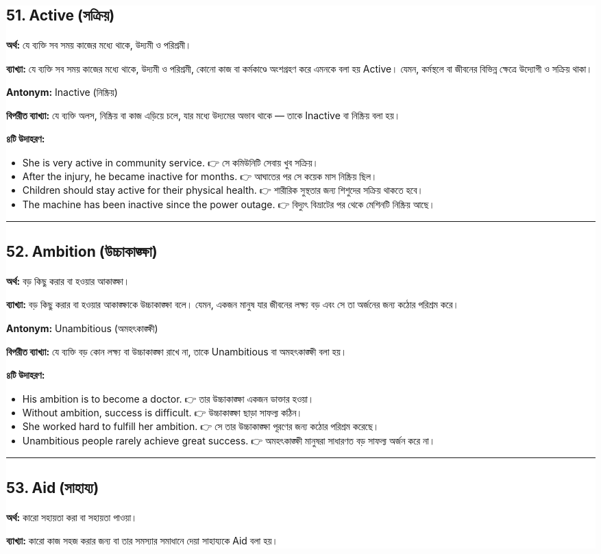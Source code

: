 
## 51. Active (সক্রিয়)

**অর্থ:** যে ব্যক্তি সব সময় কাজের মধ্যে থাকে, উদ্যমী ও পরিশ্রমী।

**ব্যাখ্যা:** যে ব্যক্তি সব সময় কাজের মধ্যে থাকে, উদ্যমী ও পরিশ্রমী, কোনো কাজ বা কর্মকাণ্ডে অংশগ্রহণ করে এমনকে বলা হয় Active। যেমন, কর্মস্থলে বা জীবনের বিভিন্ন ক্ষেত্রে উদ্যোগী ও সক্রিয় থাকা।

**Antonym:** Inactive (নিষ্ক্রিয়)

**বিপরীত ব্যাখ্যা:** যে ব্যক্তি অলস, নিষ্ক্রিয় বা কাজ এড়িয়ে চলে, যার মধ্যে উদ্যমের অভাব থাকে — তাকে Inactive বা নিষ্ক্রিয় বলা হয়।

**৪টি উদাহরণ:**
- She is very active in community service.
  👉 সে কমিউনিটি সেবায় খুব সক্রিয়।
- After the injury, he became inactive for months.
  👉 আঘাতের পর সে কয়েক মাস নিষ্ক্রিয় ছিল।
- Children should stay active for their physical health.
  👉 শারীরিক সুস্থতার জন্য শিশুদের সক্রিয় থাকতে হবে।
- The machine has been inactive since the power outage.
  👉 বিদ্যুৎ বিভ্রাটের পর থেকে মেশিনটি নিষ্ক্রিয় আছে।

---

## 52. Ambition (উচ্চাকাঙ্ক্ষা)

**অর্থ:** বড় কিছু করার বা হওয়ার আকাঙ্ক্ষা।

**ব্যাখ্যা:** বড় কিছু করার বা হওয়ার আকাঙ্ক্ষাকে উচ্চাকাঙ্ক্ষা বলে। যেমন, একজন মানুষ যার জীবনের লক্ষ্য বড় এবং সে তা অর্জনের জন্য কঠোর পরিশ্রম করে।

**Antonym:** Unambitious (অমহৎকাঙ্ক্ষী)

**বিপরীত ব্যাখ্যা:** যে ব্যক্তি বড় কোন লক্ষ্য বা উচ্চাকাঙ্ক্ষা রাখে না, তাকে Unambitious বা অমহৎকাঙ্ক্ষী বলা হয়।

**৪টি উদাহরণ:**
- His ambition is to become a doctor.
  👉 তার উচ্চাকাঙ্ক্ষা একজন ডাক্তার হওয়া।
- Without ambition, success is difficult.
  👉 উচ্চাকাঙ্ক্ষা ছাড়া সাফল্য কঠিন।
- She worked hard to fulfill her ambition.
  👉 সে তার উচ্চাকাঙ্ক্ষা পূরণের জন্য কঠোর পরিশ্রম করেছে।
- Unambitious people rarely achieve great success.
  👉 অমহৎকাঙ্ক্ষী মানুষরা সাধারণত বড় সাফল্য অর্জন করে না।

---

## 53. Aid (সাহায্য)

**অর্থ:** কারো সহায়তা করা বা সহায়তা পাওয়া।

**ব্যাখ্যা:** কারো কাজ সহজ করার জন্য বা তার সমস্যার সমাধানে দেয়া সাহায্যকে Aid বলা হয়।
